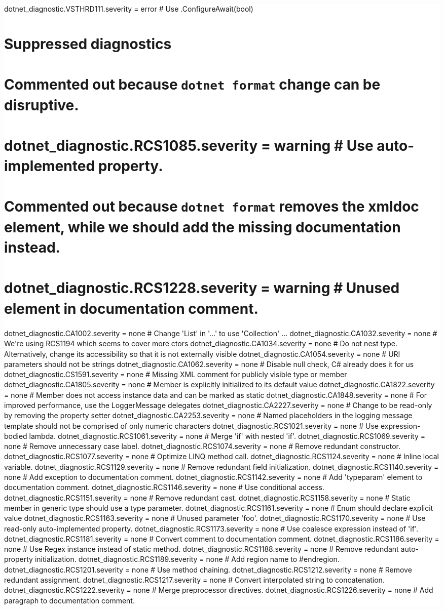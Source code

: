 dotnet_diagnostic.VSTHRD111.severity = error # Use .ConfigureAwait(bool)

# Suppressed diagnostics

# Commented out because `dotnet format` change can be disruptive.
# dotnet_diagnostic.RCS1085.severity = warning # Use auto-implemented property.

# Commented out because `dotnet format` removes the xmldoc element, while we should add the missing documentation instead.
# dotnet_diagnostic.RCS1228.severity = warning # Unused element in documentation comment.

dotnet_diagnostic.CA1002.severity = none # Change 'List<string>' in '...' to use 'Collection<T>' ...
dotnet_diagnostic.CA1032.severity = none # We're using RCS1194 which seems to cover more ctors
dotnet_diagnostic.CA1034.severity = none # Do not nest type. Alternatively, change its accessibility so that it is not externally visible
dotnet_diagnostic.CA1054.severity = none # URI parameters should not be strings
dotnet_diagnostic.CA1062.severity = none # Disable null check, C# already does it for us
dotnet_diagnostic.CS1591.severity = none # Missing XML comment for publicly visible type or member
dotnet_diagnostic.CA1805.severity = none # Member is explicitly initialized to its default value
dotnet_diagnostic.CA1822.severity = none # Member does not access instance data and can be marked as static
dotnet_diagnostic.CA1848.severity = none # For improved performance, use the LoggerMessage delegates
dotnet_diagnostic.CA2227.severity = none # Change to be read-only by removing the property setter
dotnet_diagnostic.CA2253.severity = none # Named placeholders in the logging message template should not be comprised of only numeric characters
dotnet_diagnostic.RCS1021.severity = none # Use expression-bodied lambda.
dotnet_diagnostic.RCS1061.severity = none # Merge 'if' with nested 'if'.
dotnet_diagnostic.RCS1069.severity = none # Remove unnecessary case label.
dotnet_diagnostic.RCS1074.severity = none # Remove redundant constructor.
dotnet_diagnostic.RCS1077.severity = none # Optimize LINQ method call.
dotnet_diagnostic.RCS1124.severity = none # Inline local variable.
dotnet_diagnostic.RCS1129.severity = none # Remove redundant field initialization.
dotnet_diagnostic.RCS1140.severity = none # Add exception to documentation comment.
dotnet_diagnostic.RCS1142.severity = none # Add 'typeparam' element to documentation comment.
dotnet_diagnostic.RCS1146.severity = none # Use conditional access.
dotnet_diagnostic.RCS1151.severity = none # Remove redundant cast.
dotnet_diagnostic.RCS1158.severity = none # Static member in generic type should use a type parameter.
dotnet_diagnostic.RCS1161.severity = none # Enum should declare explicit value
dotnet_diagnostic.RCS1163.severity = none # Unused parameter 'foo'.
dotnet_diagnostic.RCS1170.severity = none # Use read-only auto-implemented property.
dotnet_diagnostic.RCS1173.severity = none # Use coalesce expression instead of 'if'.
dotnet_diagnostic.RCS1181.severity = none # Convert comment to documentation comment.
dotnet_diagnostic.RCS1186.severity = none # Use Regex instance instead of static method.
dotnet_diagnostic.RCS1188.severity = none # Remove redundant auto-property initialization.
dotnet_diagnostic.RCS1189.severity = none # Add region name to #endregion.
dotnet_diagnostic.RCS1201.severity = none # Use method chaining.
dotnet_diagnostic.RCS1212.severity = none # Remove redundant assignment.
dotnet_diagnostic.RCS1217.severity = none # Convert interpolated string to concatenation.
dotnet_diagnostic.RCS1222.severity = none # Merge preprocessor directives.
dotnet_diagnostic.RCS1226.severity = none # Add paragraph to documentation comment.